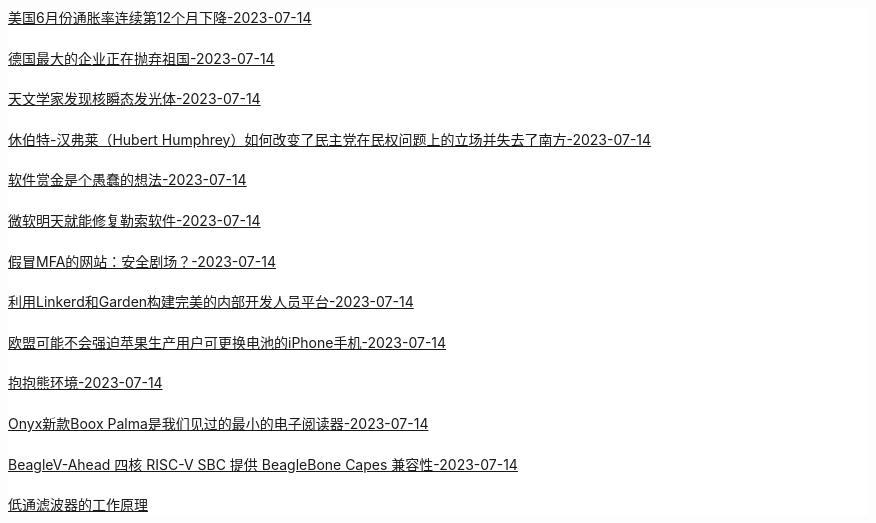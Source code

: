 <a target=_blank rel=nofollow href="https://www.cnn.com/2023/07/12/economy/cpi-inflation-june/index.html" >美国6月份通胀率连续第12个月下降-2023-07-14</a><br/><br/><a target=_blank rel=nofollow href="https://www.politico.eu/article/rust-belt-on-the-rhine-the-deindustrialization-of-germany/" >德国最大的企业正在抛弃祖国-2023-07-14</a><br/><br/><a target=_blank rel=nofollow href="https://phys.org/news/2023-07-astronomers-luminous-nuclear-transient.html" >天文学家发现核瞬态发光体-2023-07-14</a><br/><br/><a target=_blank rel=nofollow href="https://www.washingtonpost.com/history/2023/07/14/civil-rights-hubert-humphrey-democrats-harry-truman/" >休伯特-汉弗莱（Hubert Humphrey）如何改变了民主党在民权问题上的立场并失去了南方-2023-07-14</a><br/><br/><a target=_blank rel=nofollow href="https://ondsel.com/blog/software-bounties-are-a-dumb-idea/" >软件赏金是个愚蠢的想法-2023-07-14</a><br/><br/><a target=_blank rel=nofollow href="https://www.darkreading.com/vulnerabilities-threats/microsoft-can-fix-ransomware-tomorrow" >微软明天就能修复勒索软件-2023-07-14</a><br/><br/><a target=_blank rel=nofollow href="https://news.ycombinator.com/item?id=36726414" >假冒MFA的网站：安全剧场？-2023-07-14</a><br/><br/><a target=_blank rel=nofollow href="https://garden.io/blog/garden-linkerd" >利用Linkerd和Garden构建完美的内部开发人员平台-2023-07-14</a><br/><br/><a target=_blank rel=nofollow href="https://bgr.com/tech/eu-might-not-force-apple-to-make-iphones-with-user-replaceable-batteries-after-all/" >欧盟可能不会强迫苹果生产用户可更换电池的iPhone手机-2023-07-14</a><br/><br/><a target=_blank rel=nofollow href="https://www.urbandictionary.com/define.php?term=hugbox" >抱抱熊环境-2023-07-14</a><br/><br/><a target=_blank rel=nofollow href="https://www.techradar.com/tablets/ereaders/onyxs-new-boox-palma-is-the-smallest-e-reader-weve-ever-seen" >Onyx新款Boox Palma是我们见过的最小的电子阅读器-2023-07-14</a><br/><br/><a target=_blank rel=nofollow href="https://www.cnx-software.com/2023/07/13/beaglev-ahead-quad-core-risc-v-sbc-offers-beaglebone-capes-compatibility/" >BeagleV-Ahead 四核 RISC-V SBC 提供 BeagleBone Capes 兼容性-2023-07-14</a><br/><br/><a target=_blank rel=nofollow href="https://www.youtube.com/watch?v=oHKwwvcn77Y" >低通滤波器的工作原理